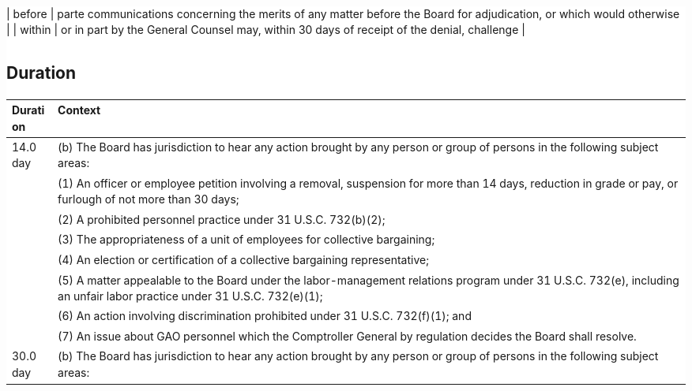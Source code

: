 | before        | parte communications concerning the merits of any matter before the Board for adjudication, or which would otherwise            |
| within        | or in part by the General Counsel may, within 30 days of receipt of the denial, challenge                                       |


## Duration

| Duration      | Context                                                                                                                                                                                                                                                                                                                                                                                                                                                                    |
|:--------------|:---------------------------------------------------------------------------------------------------------------------------------------------------------------------------------------------------------------------------------------------------------------------------------------------------------------------------------------------------------------------------------------------------------------------------------------------------------------------------|
| 14.0 day      | (b) The Board has jurisdiction to hear any action brought by any person or group of persons in the following subject areas:                                                                                                                                                                                                                                                                                                                                                |
|               |               (1) An officer or employee petition involving a removal, suspension for more than 14 days, reduction in grade or pay, or furlough of not more than 30 days;                                                                                                                                                                                                                                                                                                  |
|               |               (2) A prohibited personnel practice under 31 U.S.C. 732(b)(2);                                                                                                                                                                                                                                                                                                                                                                                               |
|               |               (3) The appropriateness of a unit of employees for collective bargaining;                                                                                                                                                                                                                                                                                                                                                                                    |
|               |               (4) An election or certification of a collective bargaining representative;                                                                                                                                                                                                                                                                                                                                                                                  |
|               |               (5) A matter appealable to the Board under the labor-management relations program under 31 U.S.C. 732(e), including an unfair labor practice under 31 U.S.C. 732(e)(1);                                                                                                                                                                                                                                                                                      |
|               |               (6) An action involving discrimination prohibited under 31 U.S.C. 732(f)(1); and                                                                                                                                                                                                                                                                                                                                                                             |
|               |               (7) An issue about GAO personnel which the Comptroller General by regulation decides the Board shall resolve.                                                                                                                                                                                                                                                                                                                                                |
| 30.0 day      | (b) The Board has jurisdiction to hear any action brought by any person or group of persons in the following subject areas:                                                                                                                                                                                                                                                                                                                                                |